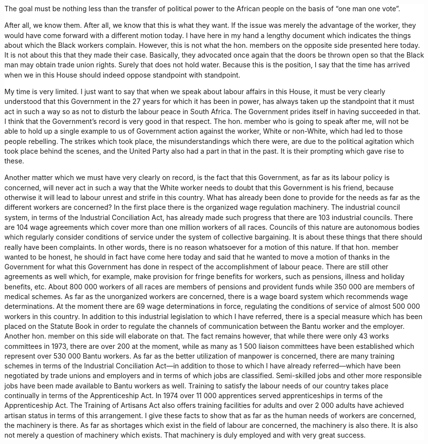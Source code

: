 <block name="quote">The goal must be nothing less than the transfer of political power to the African people on the basis of &#x201C;one man one vote&#x201D;.</block>

<p>After all, we know them. After all, we know that this is what they want. If the issue was merely the advantage of the worker, they would have come forward with a different motion today. I have here in my hand a lengthy document which indicates the things about which the Black workers complain. However, this is not what the hon. members on the opposite side presented here today. It is not about this that they made their case. Basically, they advocated once again that the doors be thrown open so that the Black man may obtain trade union rights. Surely that does not hold water. Because this is the position, I say that the time has arrived when we in this House should indeed oppose standpoint with standpoint.</p>

<p>My time is very limited. I just want to say that when we speak about labour affairs in this House, it must be very clearly understood that this Government in the 27 years for which it has been in power, has always taken up the standpoint that it must act in such a way so as not to disturb the labour peace in South Africa. The Government prides itself in having succeeded in that. I think that the Government&#x2019;s record is very good in that respect. The hon. member who is going to speak after me, will not be able to hold up a single example to us of Government action against the worker, White or non-White, which had led to those people rebelling. The strikes which took place, the misunderstandings which there were, are due to the political agitation which took place behind the scenes, and the United Party also had a part in that in the past. It is their prompting which gave rise to these.</p>

<p>Another matter which we must have very clearly on record, is the fact that this Government, as far as its labour policy is concerned, will never act in such a way that the White worker needs to doubt that this Government is his friend, because otherwise it will lead to labour unrest and strife in this country. What has already been done to provide for the needs as far as the different workers are concerned? In the first place there is the organized wage regulation machinery. The industrial council system, in terms of the Industrial Conciliation Act, has already made such progress that there are 103 industrial councils. There are 104 wage agreements which cover more than one million workers of all races. Councils of this nature are autonomous bodies which regularly consider conditions of service under the system of collective bargaining. It is about these <span class="col_1209-1210" refersTo="page_0620"/>things that there should really have been complaints. In other words, there is no reason whatsoever for a motion of this nature. If that hon. member wanted to be honest, he should in fact have come here today and said that he wanted to move a motion of thanks in the Government for what this Government has done in respect of the accomplishment of labour peace. There are still other agreements as well which, for example, make provision for fringe benefits for workers, such as pensions, illness and holiday benefits, etc. About 800 000 workers of all races are members of pensions and provident funds while 350 000 are members of medical schemes. As far as the unorganized workers are concerned, there is a wage board system which recommends wage determinations. At the moment there are 69 wage determinations in force, regulating the conditions of service of almost 500 000 workers in this country. In addition to this industrial legislation to which I have referred, there is a special measure which has been placed on the Statute Book in order to regulate the channels of communication between the Bantu worker and the employer. Another hon. member on this side will elaborate on that. The fact remains however, that while there were only 43 works committees in 1973, there are over 200 at the moment, while as many as 1 500 liaison committees have been established which represent over 530 000 Bantu workers. As far as the better utilization of manpower is concerned, there are many training schemes in terms of the Industrial Conciliation Act&#x2014;in addition to those to which I have already referred&#x2014;which have been negotiated by trade unions and employers and in terms of which jobs are classified. Semi-skilled jobs and other more responsible jobs have been made available to Bantu workers as well. Training to satisfy the labour needs of our country takes place continually in terms of the Apprenticeship Act. In 1974 over 11 000 apprentices served apprenticeships in terms of the Apprenticeship Act. The Training of Artisans Act also offers training facilities for adults and over 2 000 adults have achieved artisan status in terms of this arrangement. I give these facts to show that as far as the human needs of workers are concerned, the machinery is there. As far as shortages which exist in the field of labour are concerned, the machinery is also there. It is also not merely a question of machinery which exists. That machinery is duly employed and with very great success.</p>
